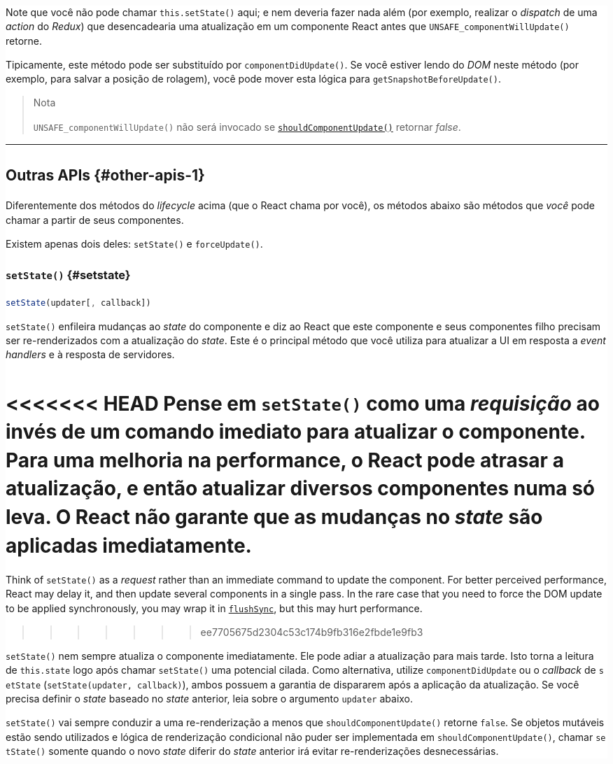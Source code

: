 Note que você não pode chamar `this.setState()` aqui; e nem deveria fazer nada além (por exemplo, realizar o *dispatch* de uma *action* do *Redux*) que desencadearia uma atualização em um componente React antes que `UNSAFE_componentWillUpdate()` retorne.

Tipicamente, este método pode ser substituído por `componentDidUpdate()`. Se você estiver lendo do *DOM* neste método (por exemplo, para salvar a posição de rolagem), você pode mover esta lógica para `getSnapshotBeforeUpdate()`.

> Nota
>
> `UNSAFE_componentWillUpdate()` não será invocado se [`shouldComponentUpdate()`](#shouldcomponentupdate) retornar *false*.

* * *

## Outras APIs {#other-apis-1}

Diferentemente dos métodos do *lifecycle* acima (que o React chama por você), os métodos abaixo são métodos que *você* pode chamar a partir de seus componentes.

Existem apenas dois deles: `setState()` e `forceUpdate()`.

### `setState()` {#setstate}

```javascript
setState(updater[, callback])
```

`setState()` enfileira mudanças ao *state* do componente e diz ao React que este componente e seus componentes filho precisam ser re-renderizados com a atualização do *state*. Este é o principal método que você utiliza para atualizar a UI em resposta a *event handlers* e à resposta de servidores.

<<<<<<< HEAD
Pense em `setState()` como uma *requisição* ao invés de um comando imediato para atualizar o componente. Para uma melhoria na performance, o React pode atrasar a atualização, e então atualizar diversos componentes numa só leva. O React não garante que as mudanças no *state* são aplicadas imediatamente.
=======
Think of `setState()` as a *request* rather than an immediate command to update the component. For better perceived performance, React may delay it, and then update several components in a single pass. In the rare case that you need to force the DOM update to be applied synchronously, you may wrap it in [`flushSync`](/docs/react-dom.html#flushsync), but this may hurt performance.
>>>>>>> ee7705675d2304c53c174b9fb316e2fbde1e9fb3

`setState()` nem sempre atualiza o componente imediatamente. Ele pode adiar a atualização para mais tarde. Isto torna a leitura de `this.state` logo após chamar `setState()` uma potencial cilada. Como alternativa, utilize `componentDidUpdate` ou o *callback* de `setState` (`setState(updater, callback)`), ambos possuem a garantia de dispararem após a aplicação da atualização. Se você precisa definir o *state* baseado no *state* anterior, leia sobre o argumento `updater` abaixo.

`setState()` vai sempre conduzir a uma re-renderização a menos que `shouldComponentUpdate()` retorne `false`. Se objetos mutáveis estão sendo utilizados e lógica de renderização condicional não puder ser implementada em `shouldComponentUpdate()`, chamar `setState()` somente quando o novo *state* diferir do *state* anterior irá evitar re-renderizações desnecessárias.
